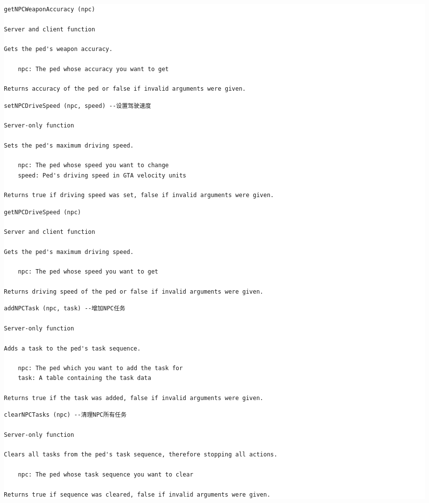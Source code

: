 ```
getNPCWeaponAccuracy (npc)

Server and client function

Gets the ped's weapon accuracy.

    npc: The ped whose accuracy you want to get

Returns accuracy of the ped or false if invalid arguments were given.
```

```
setNPCDriveSpeed (npc, speed) --设置驾驶速度

Server-only function

Sets the ped's maximum driving speed.

    npc: The ped whose speed you want to change
    speed: Ped's driving speed in GTA velocity units

Returns true if driving speed was set, false if invalid arguments were given.
```

```
getNPCDriveSpeed (npc)

Server and client function

Gets the ped's maximum driving speed.

    npc: The ped whose speed you want to get

Returns driving speed of the ped or false if invalid arguments were given.
```

```
addNPCTask (npc, task) --增加NPC任务

Server-only function

Adds a task to the ped's task sequence.

    npc: The ped which you want to add the task for
    task: A table containing the task data

Returns true if the task was added, false if invalid arguments were given.
```

```
clearNPCTasks (npc) --清理NPC所有任务

Server-only function

Clears all tasks from the ped's task sequence, therefore stopping all actions.

    npc: The ped whose task sequence you want to clear

Returns true if sequence was cleared, false if invalid arguments were given.
```
